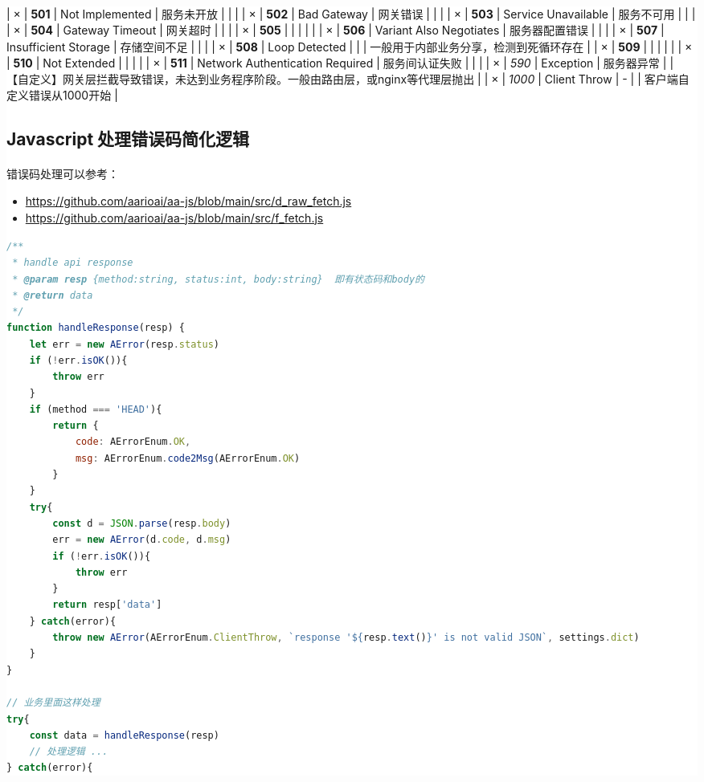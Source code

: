 | × | **501**   | Not Implemented                 | 服务未开放            |         |                                                                                 |
| × | **502**   | Bad Gateway                     | 网关错误             |         |                                                                                 |
| × | **503**   | Service Unavailable             | 服务不可用            |         |                                                                                 |
| × | **504**   | Gateway Timeout                 | 网关超时             |         |                                                                                 |
| × | **505**   |                                 |                  |         |                                                                                 |
| × | **506**   | Variant Also Negotiates         | 服务器配置错误          |         |                                                                                 |
| × | **507**   | Insufficient Storage            | 存储空间不足           |         |                                                                                 |
| × | **508**   | Loop Detected                   |                  |         | 一般用于内部业务分享，检测到死循环存在                                                             |
| × | **509**   |                                 |                  |         |                                                                                 |
| × | **510**   | Not Extended                    |                  |         |                                                                                 |
| × | **511**   | Network Authentication Required | 服务间认证失败          |         |                                                                                 |
| × | _590_     | Exception                       | 服务器异常            |         | 【自定义】网关层拦截导致错误，未达到业务程序阶段。一般由路由层，或nginx等代理层抛出                                    |
| × | _1000_    | Client Throw                    | -                |         | 客户端自定义错误从1000开始                                                                 |

## Javascript 处理错误码简化逻辑

错误码处理可以参考： 
* https://github.com/aarioai/aa-js/blob/main/src/d_raw_fetch.js
* https://github.com/aarioai/aa-js/blob/main/src/f_fetch.js

```js
/**
 * handle api response
 * @param resp {method:string, status:int, body:string}  即有状态码和body的
 * @return data
 */
function handleResponse(resp) {
    let err = new AError(resp.status)
    if (!err.isOK()){
        throw err
    }
    if (method === 'HEAD'){
        return {
            code: AErrorEnum.OK,
            msg: AErrorEnum.code2Msg(AErrorEnum.OK)
        }
    }
    try{
        const d = JSON.parse(resp.body)
        err = new AError(d.code, d.msg)
        if (!err.isOK()){
            throw err 
        }
        return resp['data']
    } catch(error){
        throw new AError(AErrorEnum.ClientThrow, `response '${resp.text()}' is not valid JSON`, settings.dict)    
    }
}

// 业务里面这样处理
try{
    const data = handleResponse(resp)
    // 处理逻辑 ...
} catch(error){
```